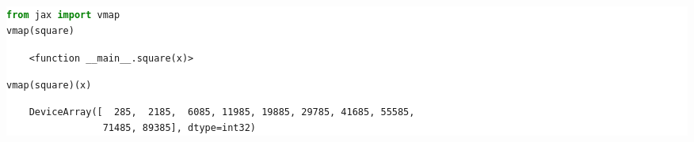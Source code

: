 
```python
from jax import vmap
vmap(square)
```


```
    <function __main__.square(x)>
```

```python
vmap(square)(x)
```

```
    DeviceArray([  285,  2185,  6085, 11985, 19885, 29785, 41685, 55585,
                 71485, 89385], dtype=int32)
```

